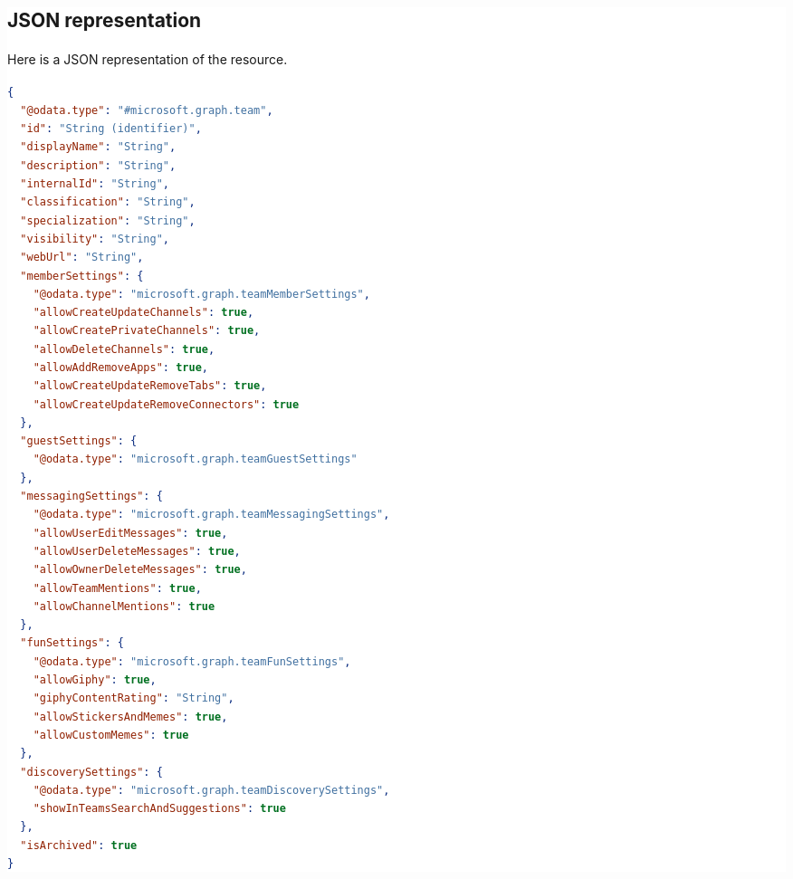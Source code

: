 ## JSON representation
Here is a JSON representation of the resource.

``` json
{
  "@odata.type": "#microsoft.graph.team",
  "id": "String (identifier)",
  "displayName": "String",
  "description": "String",
  "internalId": "String",
  "classification": "String",
  "specialization": "String",
  "visibility": "String",
  "webUrl": "String",
  "memberSettings": {
    "@odata.type": "microsoft.graph.teamMemberSettings",
    "allowCreateUpdateChannels": true,
    "allowCreatePrivateChannels": true,
    "allowDeleteChannels": true,
    "allowAddRemoveApps": true,
    "allowCreateUpdateRemoveTabs": true,
    "allowCreateUpdateRemoveConnectors": true
  },
  "guestSettings": {
    "@odata.type": "microsoft.graph.teamGuestSettings"
  },
  "messagingSettings": {
    "@odata.type": "microsoft.graph.teamMessagingSettings",
    "allowUserEditMessages": true,
    "allowUserDeleteMessages": true,
    "allowOwnerDeleteMessages": true,
    "allowTeamMentions": true,
    "allowChannelMentions": true
  },
  "funSettings": {
    "@odata.type": "microsoft.graph.teamFunSettings",
    "allowGiphy": true,
    "giphyContentRating": "String",
    "allowStickersAndMemes": true,
    "allowCustomMemes": true
  },
  "discoverySettings": {
    "@odata.type": "microsoft.graph.teamDiscoverySettings",
    "showInTeamsSearchAndSuggestions": true
  },
  "isArchived": true
}
```

